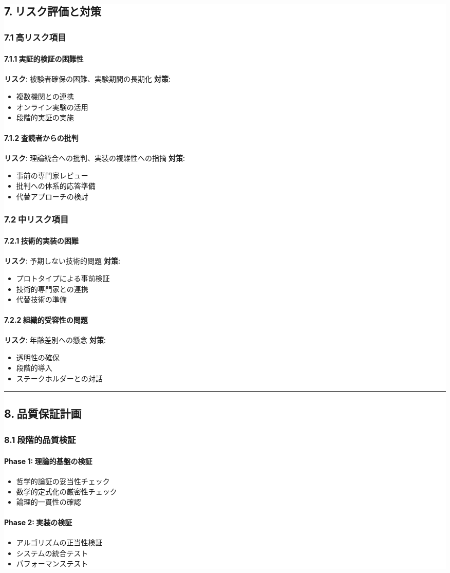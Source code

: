 
## 7. リスク評価と対策

### 7.1 高リスク項目

#### 7.1.1 実証的検証の困難性
**リスク**: 被験者確保の困難、実験期間の長期化
**対策**: 
- 複数機関との連携
- オンライン実験の活用
- 段階的実証の実施

#### 7.1.2 査読者からの批判
**リスク**: 理論統合への批判、実装の複雑性への指摘
**対策**:
- 事前の専門家レビュー
- 批判への体系的応答準備
- 代替アプローチの検討

### 7.2 中リスク項目

#### 7.2.1 技術的実装の困難
**リスク**: 予期しない技術的問題
**対策**:
- プロトタイプによる事前検証
- 技術的専門家との連携
- 代替技術の準備

#### 7.2.2 組織的受容性の問題
**リスク**: 年齢差別への懸念
**対策**:
- 透明性の確保
- 段階的導入
- ステークホルダーとの対話

---

## 8. 品質保証計画

### 8.1 段階的品質検証

#### Phase 1: 理論的基盤の検証
- 哲学的論証の妥当性チェック
- 数学的定式化の厳密性チェック
- 論理的一貫性の確認

#### Phase 2: 実装の検証
- アルゴリズムの正当性検証
- システムの統合テスト
- パフォーマンステスト
